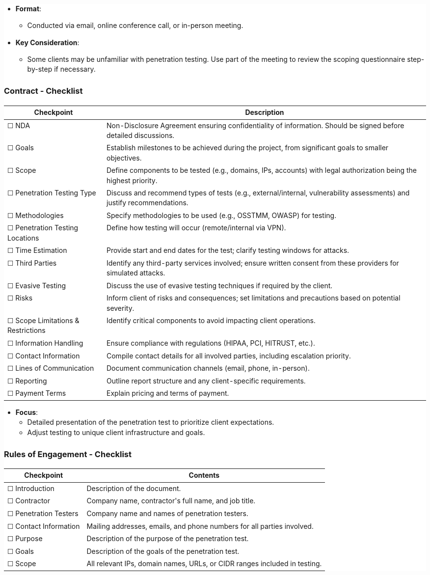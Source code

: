 - **Format**: 
  - Conducted via email, online conference call, or in-person meeting.

- **Key Consideration**:
  - Some clients may be unfamiliar with penetration testing. Use part of the meeting to review the scoping questionnaire step-by-step if necessary.

### Contract - Checklist

| Checkpoint                    | Description                                                                                                                                                             |
|-------------------------------|-------------------------------------------------------------------------------------------------------------------------------------------------------------------------|
| ☐ NDA                         | Non-Disclosure Agreement ensuring confidentiality of information. Should be signed before detailed discussions.                                                         |
| ☐ Goals                       | Establish milestones to be achieved during the project, from significant goals to smaller objectives.                                                                   |
| ☐ Scope                       | Define components to be tested (e.g., domains, IPs, accounts) with legal authorization being the highest priority.                                                     |
| ☐ Penetration Testing Type    | Discuss and recommend types of tests (e.g., external/internal, vulnerability assessments) and justify recommendations.                                                 |
| ☐ Methodologies               | Specify methodologies to be used (e.g., OSSTMM, OWASP) for testing.                                                                                                   |
| ☐ Penetration Testing Locations| Define how testing will occur (remote/internal via VPN).                                                                                                             |
| ☐ Time Estimation             | Provide start and end dates for the test; clarify testing windows for attacks.                                                                                        |
| ☐ Third Parties               | Identify any third-party services involved; ensure written consent from these providers for simulated attacks.                                                          |
| ☐ Evasive Testing             | Discuss the use of evasive testing techniques if required by the client.                                                                                              |
| ☐ Risks                       | Inform client of risks and consequences; set limitations and precautions based on potential severity.                                                                  |
| ☐ Scope Limitations & Restrictions | Identify critical components to avoid impacting client operations.                                                                                               |
| ☐ Information Handling        | Ensure compliance with regulations (HIPAA, PCI, HITRUST, etc.).                                                                                                       |
| ☐ Contact Information         | Compile contact details for all involved parties, including escalation priority.                                                                                       |
| ☐ Lines of Communication      | Document communication channels (email, phone, in-person).                                                                                                           |
| ☐ Reporting                   | Outline report structure and any client-specific requirements.                                                                                                        |
| ☐ Payment Terms               | Explain pricing and terms of payment.                                                                                                                                  |

- **Focus**: 
  - Detailed presentation of the penetration test to prioritize client expectations.
  - Adjust testing to unique client infrastructure and goals.

### Rules of Engagement - Checklist

| Checkpoint                    | Contents                                                                                                                                                                 |
|-------------------------------|-------------------------------------------------------------------------------------------------------------------------------------------------------------------------|
| ☐ Introduction                | Description of the document.                                                                                                                                          |
| ☐ Contractor                  | Company name, contractor's full name, and job title.                                                                                                                 |
| ☐ Penetration Testers         | Company name and names of penetration testers.                                                                                                                         |
| ☐ Contact Information          | Mailing addresses, emails, and phone numbers for all parties involved.                                                                                                 |
| ☐ Purpose                     | Description of the purpose of the penetration test.                                                                                                                   |
| ☐ Goals                       | Description of the goals of the penetration test.                                                                                                                     |
| ☐ Scope                       | All relevant IPs, domain names, URLs, or CIDR ranges included in testing.                                                                                             |